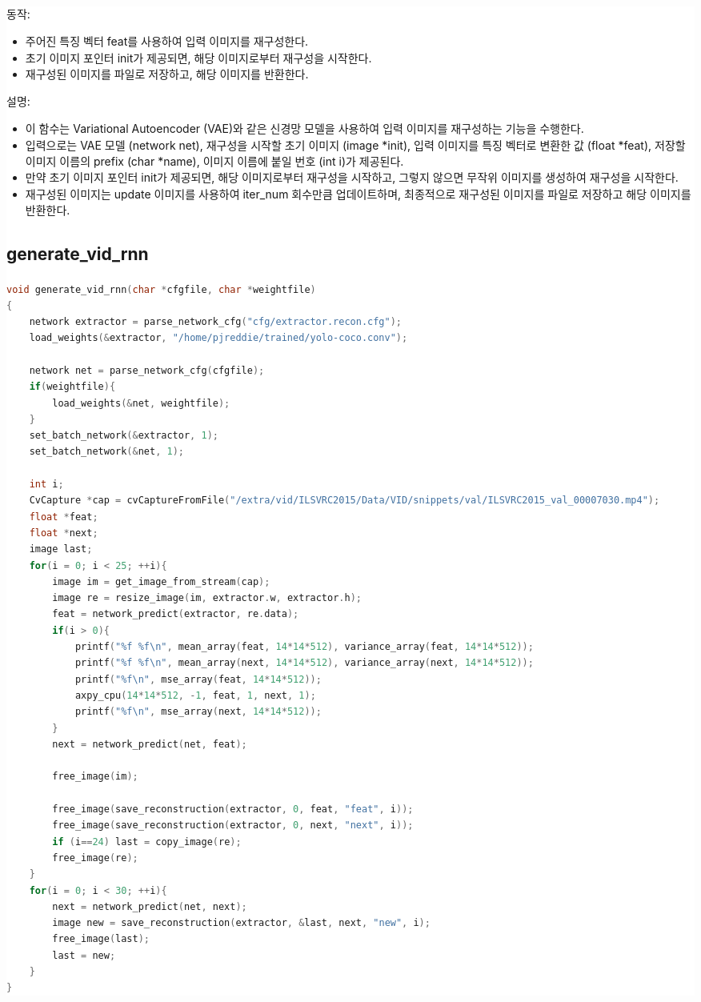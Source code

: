 동작:

* 주어진 특징 벡터 feat를 사용하여 입력 이미지를 재구성한다.
* 초기 이미지 포인터 init가 제공되면, 해당 이미지로부터 재구성을 시작한다.
* 재구성된 이미지를 파일로 저장하고, 해당 이미지를 반환한다.

설명:

* 이 함수는 Variational Autoencoder (VAE)와 같은 신경망 모델을 사용하여 입력 이미지를 재구성하는 기능을 수행한다.
* 입력으로는 VAE 모델 (network net), 재구성을 시작할 초기 이미지 (image \*init), 입력 이미지를 특징 벡터로 변환한 값 (float \*feat), 저장할 이미지 이름의 prefix (char \*name), 이미지 이름에 붙일 번호 (int i)가 제공된다.
* 만약 초기 이미지 포인터 init가 제공되면, 해당 이미지로부터 재구성을 시작하고, 그렇지 않으면 무작위 이미지를 생성하여 재구성을 시작한다.
* 재구성된 이미지는 update 이미지를 사용하여 iter\_num 회수만큼 업데이트하며, 최종적으로 재구성된 이미지를 파일로 저장하고 해당 이미지를 반환한다.



## generate\_vid\_rnn

```c
void generate_vid_rnn(char *cfgfile, char *weightfile)
{
    network extractor = parse_network_cfg("cfg/extractor.recon.cfg");
    load_weights(&extractor, "/home/pjreddie/trained/yolo-coco.conv");

    network net = parse_network_cfg(cfgfile);
    if(weightfile){
        load_weights(&net, weightfile);
    }
    set_batch_network(&extractor, 1);
    set_batch_network(&net, 1);

    int i;
    CvCapture *cap = cvCaptureFromFile("/extra/vid/ILSVRC2015/Data/VID/snippets/val/ILSVRC2015_val_00007030.mp4");
    float *feat;
    float *next;
    image last;
    for(i = 0; i < 25; ++i){
        image im = get_image_from_stream(cap);
        image re = resize_image(im, extractor.w, extractor.h);
        feat = network_predict(extractor, re.data);
        if(i > 0){
            printf("%f %f\n", mean_array(feat, 14*14*512), variance_array(feat, 14*14*512));
            printf("%f %f\n", mean_array(next, 14*14*512), variance_array(next, 14*14*512));
            printf("%f\n", mse_array(feat, 14*14*512));
            axpy_cpu(14*14*512, -1, feat, 1, next, 1);
            printf("%f\n", mse_array(next, 14*14*512));
        }
        next = network_predict(net, feat);

        free_image(im);

        free_image(save_reconstruction(extractor, 0, feat, "feat", i));
        free_image(save_reconstruction(extractor, 0, next, "next", i));
        if (i==24) last = copy_image(re);
        free_image(re);
    }
    for(i = 0; i < 30; ++i){
        next = network_predict(net, next);
        image new = save_reconstruction(extractor, &last, next, "new", i);
        free_image(last);
        last = new;
    }
}
```
